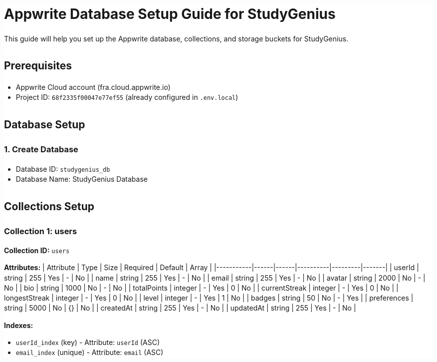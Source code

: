 # Appwrite Database Setup Guide for StudyGenius

This guide will help you set up the Appwrite database, collections, and storage buckets for StudyGenius.

## Prerequisites
- Appwrite Cloud account (fra.cloud.appwrite.io)
- Project ID: `68f2335f00047e77ef55` (already configured in `.env.local`)

## Database Setup

### 1. Create Database
- Database ID: `studygenius_db`
- Database Name: StudyGenius Database

## Collections Setup

### Collection 1: users
**Collection ID:** `users`

**Attributes:**
| Attribute | Type | Size | Required | Default | Array |
|-----------|------|------|----------|---------|-------|
| userId | string | 255 | Yes | - | No |
| name | string | 255 | Yes | - | No |
| email | string | 255 | Yes | - | No |
| avatar | string | 2000 | No | - | No |
| bio | string | 1000 | No | - | No |
| totalPoints | integer | - | Yes | 0 | No |
| currentStreak | integer | - | Yes | 0 | No |
| longestStreak | integer | - | Yes | 0 | No |
| level | integer | - | Yes | 1 | No |
| badges | string | 50 | No | - | Yes |
| preferences | string | 5000 | No | {} | No |
| createdAt | string | 255 | Yes | - | No |
| updatedAt | string | 255 | Yes | - | No |

**Indexes:**
- `userId_index` (key) - Attribute: `userId` (ASC)
- `email_index` (unique) - Attribute: `email` (ASC)
